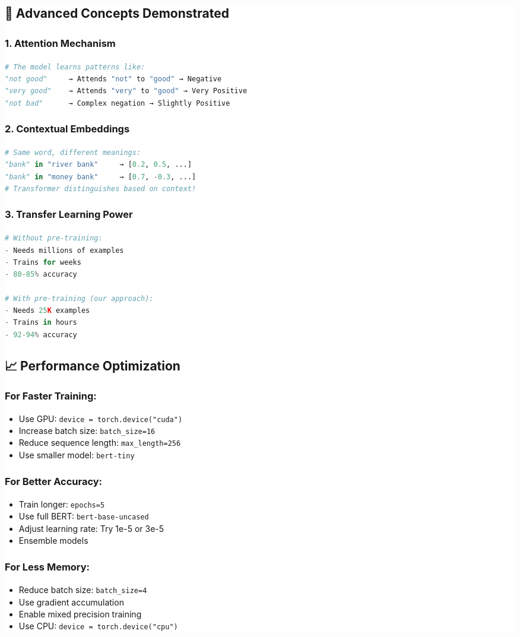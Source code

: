 ## 🔬 Advanced Concepts Demonstrated

### 1. Attention Mechanism
```python
# The model learns patterns like:
"not good"     → Attends "not" to "good" → Negative
"very good"    → Attends "very" to "good" → Very Positive
"not bad"      → Complex negation → Slightly Positive
```

### 2. Contextual Embeddings
```python
# Same word, different meanings:
"bank" in "river bank"     → [0.2, 0.5, ...]
"bank" in "money bank"     → [0.7, -0.3, ...]
# Transformer distinguishes based on context!
```

### 3. Transfer Learning Power
```python
# Without pre-training:
- Needs millions of examples
- Trains for weeks
- 80-85% accuracy

# With pre-training (our approach):
- Needs 25K examples
- Trains in hours
- 92-94% accuracy
```

## 📈 Performance Optimization

### For Faster Training:
- Use GPU: `device = torch.device("cuda")`
- Increase batch size: `batch_size=16`
- Reduce sequence length: `max_length=256`
- Use smaller model: `bert-tiny`

### For Better Accuracy:
- Train longer: `epochs=5`
- Use full BERT: `bert-base-uncased`
- Adjust learning rate: Try 1e-5 or 3e-5
- Ensemble models

### For Less Memory:
- Reduce batch size: `batch_size=4`
- Use gradient accumulation
- Enable mixed precision training
- Use CPU: `device = torch.device("cpu")`
